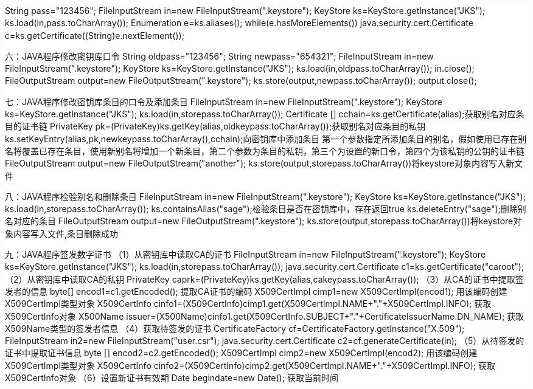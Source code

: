 String pass="123456";
FileInputStream in=new FileInputStream(".keystore");
KeyStore ks=KeyStore.getInstance("JKS");
ks.load(in,pass.toCharArray());
Enumeration e=ks.aliases();
while(e.hasMoreElements())
java.security.cert.Certificate c=ks.getCertificate((String)e.nextElement());

六：JAVA程序修改密钥库口令
String oldpass="123456";
String newpass="654321";
FileInputStream in=new FileInputStream(".keystore");
KeyStore ks=KeyStore.getInstance("JKS");
ks.load(in,oldpass.toCharArray());
in.close();
FileOutputStream output=new FileOutputStream(".keystore");
ks.store(output,newpass.toCharArray());
output.close();

七：JAVA程序修改密钥库条目的口令及添加条目
FileInputStream in=new FileInputStream(".keystore");
KeyStore ks=KeyStore.getInstance("JKS");
ks.load(in,storepass.toCharArray());
Certificate [] cchain=ks.getCertificate(alias);获取别名对应条目的证书链
PrivateKey pk=(PrivateKey)ks.getKey(alias,oldkeypass.toCharArray());获取别名对应条目的私钥
ks.setKeyEntry(alias,pk,newkeypass.toCharArray(),cchain);向密钥库中添加条目
第一个参数指定所添加条目的别名，假如使用已存在别名将覆盖已存在条目，使用新别名将增加一个新条目，第二个参数为条目的私钥，第三个为设置的新口令，第四个为该私钥的公钥的证书链
FileOutputStream output=new FileOutputStream("another");
ks.store(output,storepass.toCharArray())将keystore对象内容写入新文件

八：JAVA程序检验别名和删除条目
FileInputStream in=new FileInputStream(".keystore");
KeyStore ks=KeyStore.getInstance("JKS");
ks.load(in,storepass.toCharArray());
ks.containsAlias("sage");检验条目是否在密钥库中，存在返回true
ks.deleteEntry("sage");删除别名对应的条目
FileOutputStream output=new FileOutputStream(".keystore");
ks.store(output,storepass.toCharArray())将keystore对象内容写入文件,条目删除成功

九：JAVA程序签发数字证书
（1）从密钥库中读取CA的证书
FileInputStream in=new FileInputStream(".keystore");
KeyStore ks=KeyStore.getInstance("JKS");
ks.load(in,storepass.toCharArray());
java.security.cert.Certificate c1=ks.getCertificate("caroot");
（2）从密钥库中读取CA的私钥
PrivateKey caprk=(PrivateKey)ks.getKey(alias,cakeypass.toCharArray());
（3）从CA的证书中提取签发者的信息
byte[] encod1=c1.getEncoded(); 提取CA证书的编码
X509CertImpl cimp1=new X509CertImpl(encod1); 用该编码创建X509CertImpl类型对象
X509CertInfo cinfo1=(X509CertInfo)cimp1.get(X509CertImpl.NAME+"."+X509CertImpl.INFO); 获取X509CertInfo对象
X500Name issuer=(X500Name)cinfo1.get(X509CertInfo.SUBJECT+"."+CertificateIssuerName.DN_NAME); 获取X509Name类型的签发者信息
（4）获取待签发的证书
CertificateFactory cf=CertificateFactory.getInstance("X.509");
FileInputStream in2=new FileInputStream("user.csr");
java.security.cert.Certificate c2=cf.generateCertificate(in);
（5）从待签发的证书中提取证书信息
byte [] encod2=c2.getEncoded();
X509CertImpl cimp2=new X509CertImpl(encod2); 用该编码创建X509CertImpl类型对象
X509CertInfo cinfo2=(X509CertInfo)cimp2.get(X509CertImpl.NAME+"."+X509CertImpl.INFO); 获取X509CertInfo对象
（6）设置新证书有效期
Date begindate=new Date(); 获取当前时间